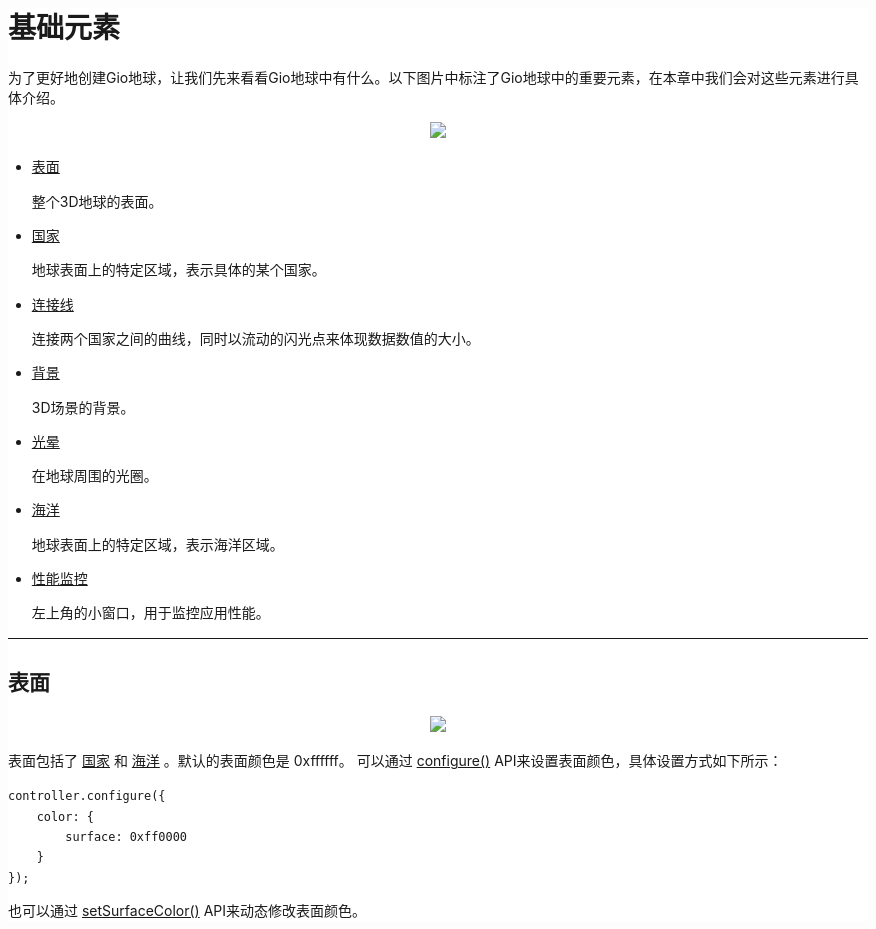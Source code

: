 # 基础元素

为了更好地创建Gio地球，让我们先来看看Gio地球中有什么。以下图片中标注了Gio地球中的重要元素，在本章中我们会对这些元素进行具体介绍。

<p align="center">
  <a><img src="https://github.com/syt123450/Gio.js/blob/master/assets/images/document/elements/all.jpg"/></a>
</p>


- <a href="#surface">表面</a>

   整个3D地球的表面。

- <a href="#country">国家</a>

   地球表面上的特定区域，表示具体的某个国家。

- <a href="#line">连接线</a>

   连接两个国家之间的曲线，同时以流动的闪光点来体现数据数值的大小。

- <a href="#background">背景</a>

   3D场景的背景。

- <a href="#halo">光晕</a>

   在地球周围的光圈。

- <a href="#ocean">海洋</a>

   地球表面上的特定区域，表示海洋区域。

- <a href="#stats">性能监控</a>

   左上角的小窗口，用于监控应用性能。

---

## <div id="surface">表面</div>

<p align="center">
  <a><img src="https://github.com/syt123450/Gio.js/blob/master/assets/images/document/elements/surface_zh.jpg"/></a>
</p>

表面包括了 [国家](#country) 和 [海洋](#ocean) 。默认的表面颜色是 0xffffff。
可以通过 [configure()](https://github.com/syt123450/giojs/blob/master/docs/zh/APIs_zh.md#configure_API) API来设置表面颜色，具体设置方式如下所示：

```
controller.configure({
	color: {
        surface: 0xff0000
    }
});
```

也可以通过 [setSurfaceColor()](https://github.com/syt123450/giojs/blob/master/docs/zh/APIs_zh.md#setSurfaceColor) API来动态修改表面颜色。
